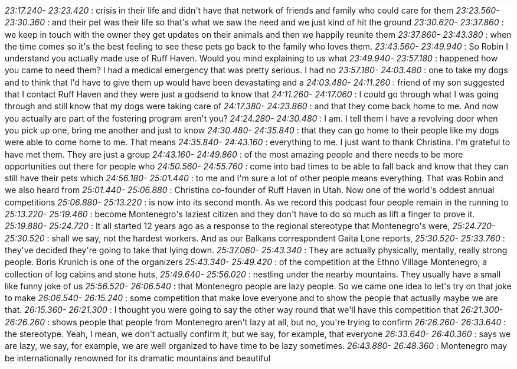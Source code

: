 *23:17.240- 23:23.420* :  crisis in their life and didn't have that network of friends and family who could care for them
*23:23.560- 23:30.360* :  and their pet was their life so that's what we saw the need and we just kind of hit the ground
*23:30.620- 23:37.860* :  we keep in touch with the owner they get updates on their animals and then we happily reunite them
*23:37.860- 23:43.380* :  when the time comes so it's the best feeling to see these pets go back to the family who loves them.
*23:43.560- 23:49.940* :  So Robin I understand you actually made use of Ruff Haven. Would you mind explaining to us what
*23:49.940- 23:57.180* :  happened how you came to need them? I had a medical emergency that was pretty serious. I had no
*23:57.180- 24:03.480* :  one to take my dogs and to think that I'd have to give them up would have been devastating and a
*24:03.480- 24:11.260* :  friend of my son suggested that I contact Ruff Haven and they were just a godsend to know that
*24:11.260- 24:17.060* :  I could go through what I was going through and still know that my dogs were taking care of
*24:17.380- 24:23.860* :  and that they come back home to me. And now you actually are part of the fostering program aren't you?
*24:24.280- 24:30.480* :  I am. I tell them I have a revolving door when you pick up one, bring me another and just to know
*24:30.480- 24:35.840* :  that they can go home to their people like my dogs were able to come home to me. That means
*24:35.840- 24:43.160* :  everything to me. I just want to thank Christina. I'm grateful to have met them. They are just a group
*24:43.160- 24:49.860* :  of the most amazing people and there needs to be more opportunities out there for people who
*24:50.560- 24:55.760* :  come into bad times to be able to fall back and know that they can still have their pets which
*24:56.180- 25:01.440* :  to me and I'm sure a lot of other people means everything. That was Robin and we also heard from
*25:01.440- 25:06.880* :  Christina co-founder of Ruff Haven in Utah. Now one of the world's oddest annual competitions
*25:06.880- 25:13.220* :  is now into its second month. As we record this podcast four people remain in the running to
*25:13.220- 25:19.460* :  become Montenegro's laziest citizen and they don't have to do so much as lift a finger to prove it.
*25:19.880- 25:24.720* :  It all started 12 years ago as a response to the regional stereotype that Montenegro's were,
*25:24.720- 25:30.520* :  shall we say, not the hardest workers. And as our Balkans correspondent Gaita Lone reports,
*25:30.520- 25:33.760* :  they've decided they're going to take that lying down.
*25:37.060- 25:43.340* :  They are actually physically, mentally, really strong people. Boris Krunich is one of the organizers
*25:43.340- 25:49.420* :  of the competition at the Ethno Village Montenegro, a collection of log cabins and stone huts,
*25:49.640- 25:56.020* :  nestling under the nearby mountains. They usually have a small like funny joke of us
*25:56.520- 26:06.540* :  that Montenegro people are lazy people. So we came one idea to let's try on that joke to make
*26:06.540- 26:15.240* :  some competition that make love everyone and to show the people that actually maybe we are that.
*26:15.360- 26:21.300* :  I thought you were going to say the other way round that we'll have this competition that
*26:21.300- 26:26.260* :  shows people that people from Montenegro aren't lazy at all, but no, you're trying to confirm
*26:26.260- 26:33.640* :  the stereotype. Yeah, I mean, we don't actually confirm it, but we say, for example, that everyone
*26:33.640- 26:40.360* :  says we are lazy, we say, for example, we are well organized to have time to be lazy sometimes.
*26:43.880- 26:48.360* :  Montenegro may be internationally renowned for its dramatic mountains and beautiful